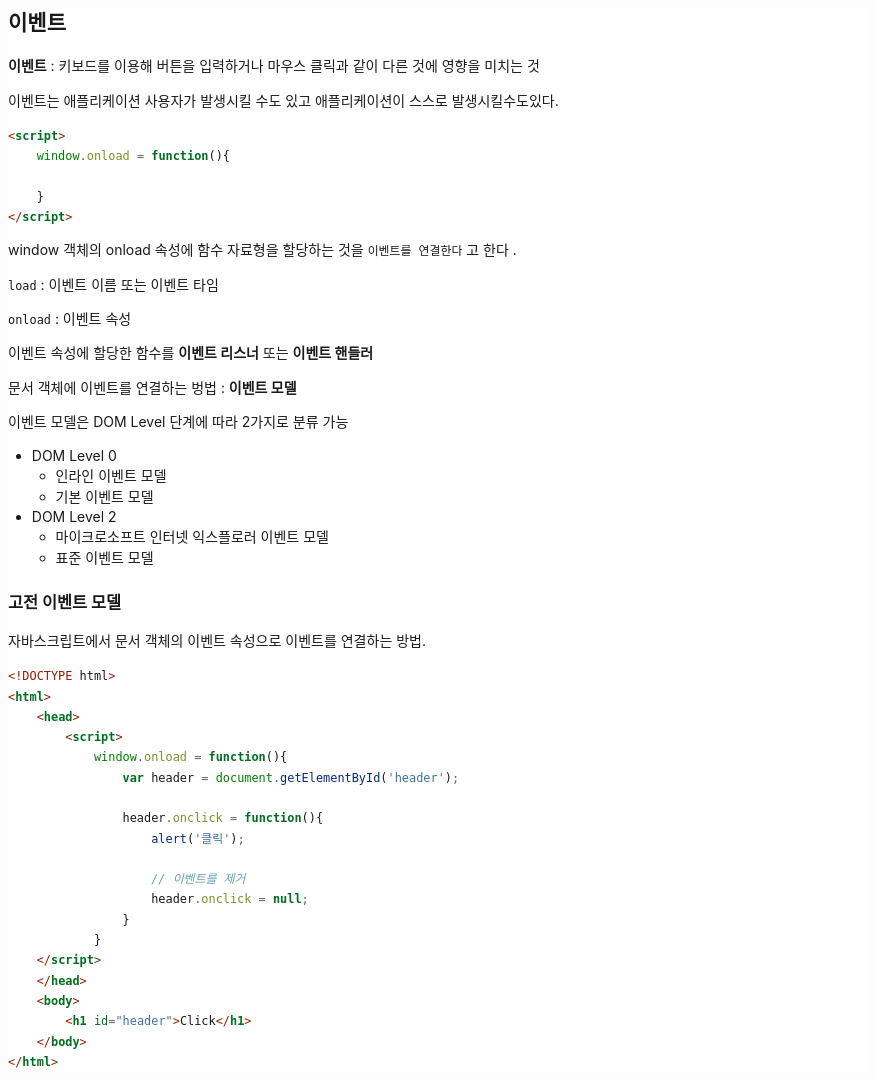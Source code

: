 ## 이벤트



**이벤트** : 키보드를 이용해 버튼을 입력하거나 마우스 클릭과 같이 다른 것에 영향을 미치는 것 

이벤트는 애플리케이션 사용자가 발생시킬 수도 있고 애플리케이션이 스스로 발생시킬수도있다.



```html
<script>
	window.onload = function(){
        
    }
</script>
```

window 객체의 onload 속성에 함수 자료형을 할당하는 것을 `이벤트를 연결한다`  고 한다 .

`load` : 이벤트 이름 또는 이벤트 타임 

`onload`  : 이벤트 속성 

이벤트 속성에 할당한 함수를 **이벤트 리스너** 또는 **이벤트 핸들러**



문서 객체에 이벤트를 연결하는 벙법 : **이벤트 모델** 

이벤트 모델은 DOM Level 단계에 따라 2가지로 분류 가능 

- DOM Level 0 
  - 인라인 이벤트 모델 
  - 기본 이벤트 모델 
- DOM Level 2 
  - 마이크로소프트 인터넷 익스플로러 이벤트 모델 
  - 표준 이벤트 모델 



### 고전 이벤트 모델 

자바스크립트에서 문서 객체의 이벤트 속성으로 이벤트를 연결하는 방법. 

```html
<!DOCTYPE html> 
<html>
    <head>
        <script>
            window.onload = function(){
                var header = document.getElementById('header'); 

                header.onclick = function(){
                    alert('클릭');
                    
                    // 이벤트를 제거 
                    header.onclick = null;
                }
            }   
    </script>
    </head>
    <body>
        <h1 id="header">Click</h1>
    </body>
</html>
```

